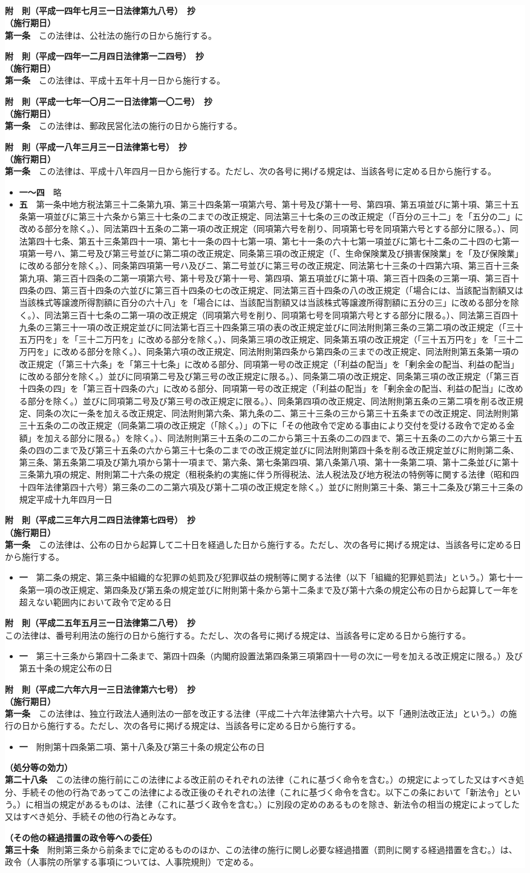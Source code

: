**附　則（平成一四年七月三一日法律第九八号）　抄**  
**（施行期日）**  
**第一条**　この法律は、公社法の施行の日から施行する。  
  
**附　則（平成一四年一二月四日法律第一二四号）　抄**  
**（施行期日）**  
**第一条**　この法律は、平成十五年十月一日から施行する。  
  
**附　則（平成一七年一〇月二一日法律第一〇二号）　抄**  
**（施行期日）**  
**第一条**　この法律は、郵政民営化法の施行の日から施行する。  
  
**附　則（平成一八年三月三一日法律第七号）　抄**  
**（施行期日）**  
**第一条**　この法律は、平成十八年四月一日から施行する。ただし、次の各号に掲げる規定は、当該各号に定める日から施行する。  
* **一～四**　略  
* **五**　第一条中地方税法第三十二条第九項、第三十四条第一項第六号、第十号及び第十一号、第四項、第五項並びに第十項、第三十五条第一項並びに第三十六条から第三十七条の二までの改正規定、同法第三十七条の三の改正規定（「百分の三十二」を「五分の二」に改める部分を除く。）、同法第四十五条の二第一項の改正規定（同項第六号を削り、同項第七号を同項第六号とする部分に限る。）、同法第四十七条、第五十三条第四十一項、第七十一条の四十七第一項、第七十一条の六十七第一項並びに第七十二条の二十四の七第一項第一号ハ、第二号及び第三号並びに第二項の改正規定、同条第三項の改正規定（「、生命保険業及び損害保険業」を「及び保険業」に改める部分を除く。）、同条第四項第一号ハ及びニ、第二号並びに第三号の改正規定、同法第七十三条の十四第六項、第三百十三条第九項、第三百十四条の二第一項第六号、第十号及び第十一号、第四項、第五項並びに第十項、第三百十四条の三第一項、第三百十四条の四、第三百十四条の六並びに第三百十四条の七の改正規定、同法第三百十四条の八の改正規定（「場合には、当該配当割額又は当該株式等譲渡所得割額に百分の六十八」を「場合には、当該配当割額又は当該株式等譲渡所得割額に五分の三」に改める部分を除く。）、同法第三百十七条の二第一項の改正規定（同項第六号を削り、同項第七号を同項第六号とする部分に限る。）、同法第三百四十九条の三第三十一項の改正規定並びに同法第七百三十四条第三項の表の改正規定並びに同法附則第三条の三第二項の改正規定（「三十五万円を」を「三十二万円を」に改める部分を除く。）、同条第三項の改正規定、同条第五項の改正規定（「三十五万円を」を「三十二万円を」に改める部分を除く。）、同条第六項の改正規定、同法附則第四条から第四条の三までの改正規定、同法附則第五条第一項の改正規定（「第三十六条」を「第三十七条」に改める部分、同項第一号の改正規定（「利益の配当」を「剰余金の配当、利益の配当」に改める部分を除く。）並びに同項第二号及び第三号の改正規定に限る。）、同条第二項の改正規定、同条第三項の改正規定（「第三百十四条の四」を「第三百十四条の六」に改める部分、同項第一号の改正規定（「利益の配当」を「剰余金の配当、利益の配当」に改める部分を除く。）並びに同項第二号及び第三号の改正規定に限る。）、同条第四項の改正規定、同法附則第五条の三第二項を削る改正規定、同条の次に一条を加える改正規定、同法附則第六条、第九条の二、第三十三条の三から第三十五条までの改正規定、同法附則第三十五条の二の改正規定（同条第二項の改正規定（「除く。）」の下に「その他政令で定める事由により交付を受ける政令で定める金額」を加える部分に限る。）を除く。）、同法附則第三十五条の二の二から第三十五条の二の四まで、第三十五条の二の六から第三十五条の四の二まで及び第三十五条の六から第三十七条の二までの改正規定並びに同法附則第四十条を削る改正規定並びに附則第二条、第三条、第五条第二項及び第九項から第十一項まで、第六条、第七条第四項、第八条第八項、第十一条第二項、第十二条並びに第十三条第九項の規定、附則第二十六条の規定（租税条約の実施に伴う所得税法、法人税法及び地方税法の特例等に関する法律（昭和四十四年法律第四十六号）第三条の二の二第六項及び第十二項の改正規定を除く。）並びに附則第三十条、第三十二条及び第三十三条の規定平成十九年四月一日  
  
**附　則（平成二三年六月二四日法律第七四号）　抄**  
**（施行期日）**  
**第一条**　この法律は、公布の日から起算して二十日を経過した日から施行する。ただし、次の各号に掲げる規定は、当該各号に定める日から施行する。  
* **一**　第二条の規定、第三条中組織的な犯罪の処罰及び犯罪収益の規制等に関する法律（以下「組織的犯罪処罰法」という。）第七十一条第一項の改正規定、第四条及び第五条の規定並びに附則第十条から第十二条まで及び第十六条の規定公布の日から起算して一年を超えない範囲内において政令で定める日  
  
**附　則（平成二五年五月三一日法律第二八号）　抄**  
この法律は、番号利用法の施行の日から施行する。ただし、次の各号に掲げる規定は、当該各号に定める日から施行する。  
* **一**　第三十三条から第四十二条まで、第四十四条（内閣府設置法第四条第三項第四十一号の次に一号を加える改正規定に限る。）及び第五十条の規定公布の日  
  
**附　則（平成二六年六月一三日法律第六七号）　抄**  
**（施行期日）**  
**第一条**　この法律は、独立行政法人通則法の一部を改正する法律（平成二十六年法律第六十六号。以下「通則法改正法」という。）の施行の日から施行する。ただし、次の各号に掲げる規定は、当該各号に定める日から施行する。  
* **一**　附則第十四条第二項、第十八条及び第三十条の規定公布の日  
  
**（処分等の効力）**  
**第二十八条**　この法律の施行前にこの法律による改正前のそれぞれの法律（これに基づく命令を含む。）の規定によってした又はすべき処分、手続その他の行為であってこの法律による改正後のそれぞれの法律（これに基づく命令を含む。以下この条において「新法令」という。）に相当の規定があるものは、法律（これに基づく政令を含む。）に別段の定めのあるものを除き、新法令の相当の規定によってした又はすべき処分、手続その他の行為とみなす。  
  
**（その他の経過措置の政令等への委任）**  
**第三十条**　附則第三条から前条までに定めるもののほか、この法律の施行に関し必要な経過措置（罰則に関する経過措置を含む。）は、政令（人事院の所掌する事項については、人事院規則）で定める。  
  